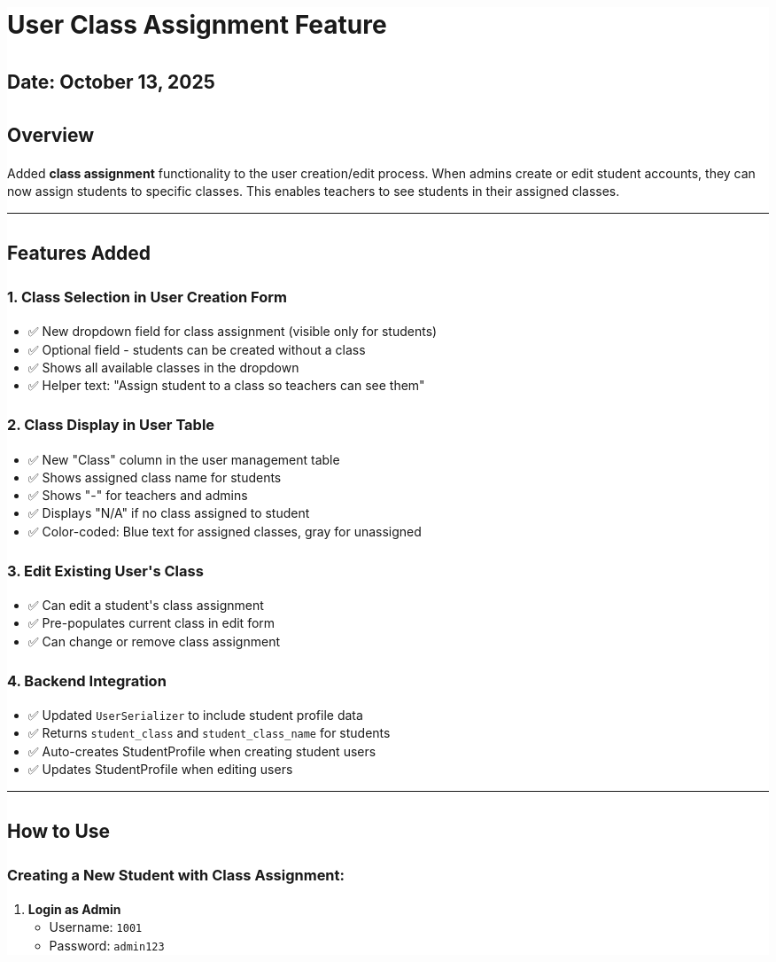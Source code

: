 # User Class Assignment Feature

## Date: October 13, 2025

## Overview
Added **class assignment** functionality to the user creation/edit process. When admins create or edit student accounts, they can now assign students to specific classes. This enables teachers to see students in their assigned classes.

---

## Features Added

### 1. **Class Selection in User Creation Form**
- ✅ New dropdown field for class assignment (visible only for students)
- ✅ Optional field - students can be created without a class
- ✅ Shows all available classes in the dropdown
- ✅ Helper text: "Assign student to a class so teachers can see them"

### 2. **Class Display in User Table**
- ✅ New "Class" column in the user management table
- ✅ Shows assigned class name for students
- ✅ Shows "-" for teachers and admins
- ✅ Displays "N/A" if no class assigned to student
- ✅ Color-coded: Blue text for assigned classes, gray for unassigned

### 3. **Edit Existing User's Class**
- ✅ Can edit a student's class assignment
- ✅ Pre-populates current class in edit form
- ✅ Can change or remove class assignment

### 4. **Backend Integration**
- ✅ Updated `UserSerializer` to include student profile data
- ✅ Returns `student_class` and `student_class_name` for students
- ✅ Auto-creates StudentProfile when creating student users
- ✅ Updates StudentProfile when editing users

---

## How to Use

### Creating a New Student with Class Assignment:

1. **Login as Admin**
   - Username: `1001`
   - Password: `admin123`
